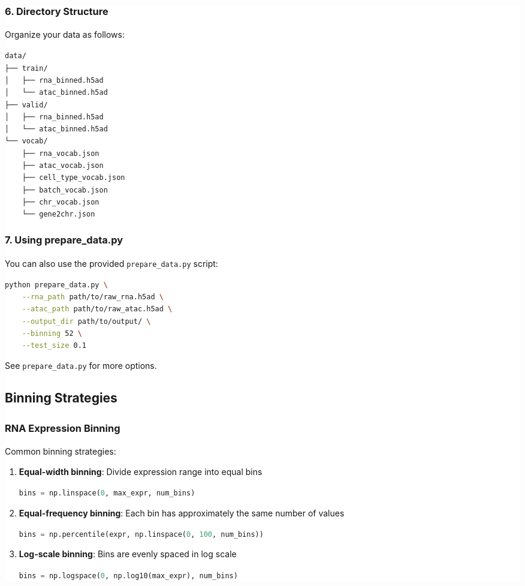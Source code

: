 ### 6. Directory Structure

Organize your data as follows:

```
data/
├── train/
│   ├── rna_binned.h5ad
│   └── atac_binned.h5ad
├── valid/
│   ├── rna_binned.h5ad
│   └── atac_binned.h5ad
└── vocab/
    ├── rna_vocab.json
    ├── atac_vocab.json
    ├── cell_type_vocab.json
    ├── batch_vocab.json
    ├── chr_vocab.json
    └── gene2chr.json
```

### 7. Using prepare_data.py

You can also use the provided `prepare_data.py` script:

```bash
python prepare_data.py \
    --rna_path path/to/raw_rna.h5ad \
    --atac_path path/to/raw_atac.h5ad \
    --output_dir path/to/output/ \
    --binning 52 \
    --test_size 0.1
```

See `prepare_data.py` for more options.

## Binning Strategies

### RNA Expression Binning

Common binning strategies:

1. **Equal-width binning**: Divide expression range into equal bins
   ```python
   bins = np.linspace(0, max_expr, num_bins)
   ```

2. **Equal-frequency binning**: Each bin has approximately the same number of values
   ```python
   bins = np.percentile(expr, np.linspace(0, 100, num_bins))
   ```

3. **Log-scale binning**: Bins are evenly spaced in log scale
   ```python
   bins = np.logspace(0, np.log10(max_expr), num_bins)
   ```
